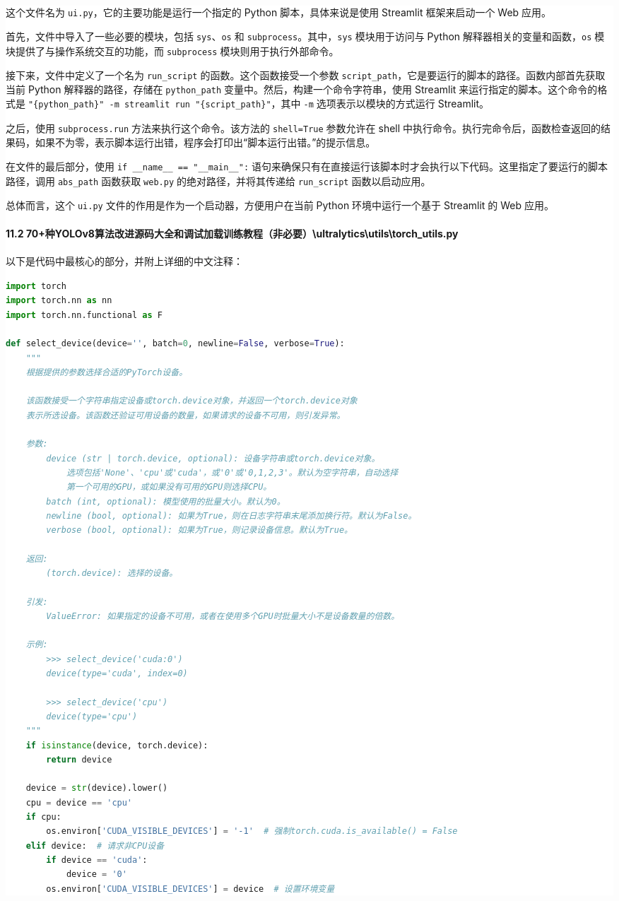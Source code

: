 这个文件名为 `ui.py`，它的主要功能是运行一个指定的 Python 脚本，具体来说是使用 Streamlit 框架来启动一个 Web 应用。

首先，文件中导入了一些必要的模块，包括 `sys`、`os` 和 `subprocess`。其中，`sys` 模块用于访问与 Python 解释器相关的变量和函数，`os` 模块提供了与操作系统交互的功能，而 `subprocess` 模块则用于执行外部命令。

接下来，文件中定义了一个名为 `run_script` 的函数。这个函数接受一个参数 `script_path`，它是要运行的脚本的路径。函数内部首先获取当前 Python 解释器的路径，存储在 `python_path` 变量中。然后，构建一个命令字符串，使用 Streamlit 来运行指定的脚本。这个命令的格式是 `"{python_path}" -m streamlit run "{script_path}"`，其中 `-m` 选项表示以模块的方式运行 Streamlit。

之后，使用 `subprocess.run` 方法来执行这个命令。该方法的 `shell=True` 参数允许在 shell 中执行命令。执行完命令后，函数检查返回的结果码，如果不为零，表示脚本运行出错，程序会打印出“脚本运行出错。”的提示信息。

在文件的最后部分，使用 `if __name__ == "__main__":` 语句来确保只有在直接运行该脚本时才会执行以下代码。这里指定了要运行的脚本路径，调用 `abs_path` 函数获取 `web.py` 的绝对路径，并将其传递给 `run_script` 函数以启动应用。

总体而言，这个 `ui.py` 文件的作用是作为一个启动器，方便用户在当前 Python 环境中运行一个基于 Streamlit 的 Web 应用。

#### 11.2 70+种YOLOv8算法改进源码大全和调试加载训练教程（非必要）\ultralytics\utils\torch_utils.py

以下是代码中最核心的部分，并附上详细的中文注释：

```python
import torch
import torch.nn as nn
import torch.nn.functional as F

def select_device(device='', batch=0, newline=False, verbose=True):
    """
    根据提供的参数选择合适的PyTorch设备。

    该函数接受一个字符串指定设备或torch.device对象，并返回一个torch.device对象
    表示所选设备。该函数还验证可用设备的数量，如果请求的设备不可用，则引发异常。

    参数:
        device (str | torch.device, optional): 设备字符串或torch.device对象。
            选项包括'None'、'cpu'或'cuda'，或'0'或'0,1,2,3'。默认为空字符串，自动选择
            第一个可用的GPU，或如果没有可用的GPU则选择CPU。
        batch (int, optional): 模型使用的批量大小。默认为0。
        newline (bool, optional): 如果为True，则在日志字符串末尾添加换行符。默认为False。
        verbose (bool, optional): 如果为True，则记录设备信息。默认为True。

    返回:
        (torch.device): 选择的设备。

    引发:
        ValueError: 如果指定的设备不可用，或者在使用多个GPU时批量大小不是设备数量的倍数。

    示例:
        >>> select_device('cuda:0')
        device(type='cuda', index=0)

        >>> select_device('cpu')
        device(type='cpu')
    """
    if isinstance(device, torch.device):
        return device

    device = str(device).lower()
    cpu = device == 'cpu'
    if cpu:
        os.environ['CUDA_VISIBLE_DEVICES'] = '-1'  # 强制torch.cuda.is_available() = False
    elif device:  # 请求非CPU设备
        if device == 'cuda':
            device = '0'
        os.environ['CUDA_VISIBLE_DEVICES'] = device  # 设置环境变量
```